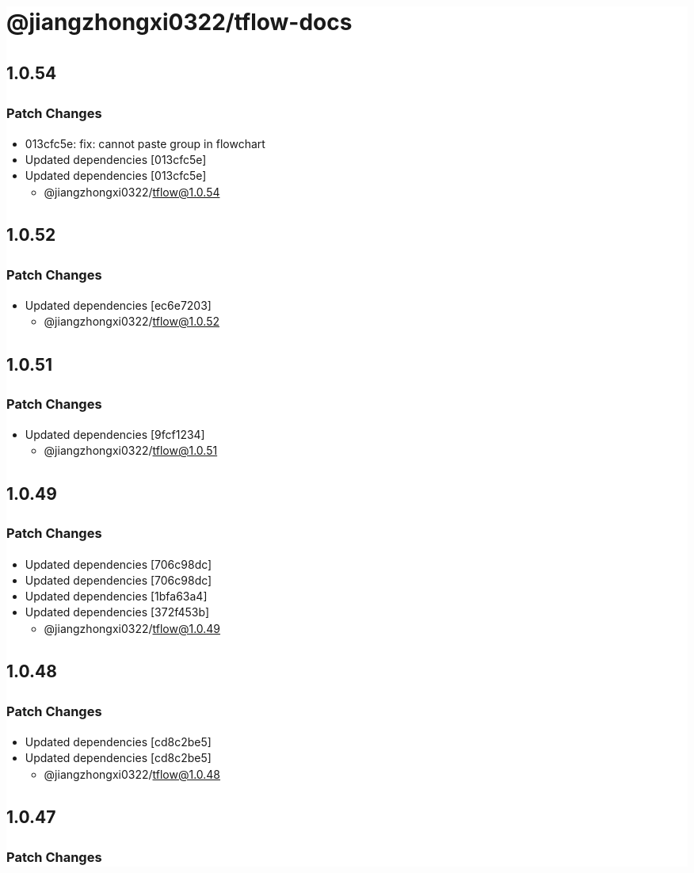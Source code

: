 # @jiangzhongxi0322/tflow-docs

## 1.0.54

### Patch Changes

- 013cfc5e: fix: cannot paste group in flowchart
- Updated dependencies [013cfc5e]
- Updated dependencies [013cfc5e]
  - @jiangzhongxi0322/tflow@1.0.54

## 1.0.52

### Patch Changes

- Updated dependencies [ec6e7203]
  - @jiangzhongxi0322/tflow@1.0.52

## 1.0.51

### Patch Changes

- Updated dependencies [9fcf1234]
  - @jiangzhongxi0322/tflow@1.0.51

## 1.0.49

### Patch Changes

- Updated dependencies [706c98dc]
- Updated dependencies [706c98dc]
- Updated dependencies [1bfa63a4]
- Updated dependencies [372f453b]
  - @jiangzhongxi0322/tflow@1.0.49

## 1.0.48

### Patch Changes

- Updated dependencies [cd8c2be5]
- Updated dependencies [cd8c2be5]
  - @jiangzhongxi0322/tflow@1.0.48

## 1.0.47

### Patch Changes

